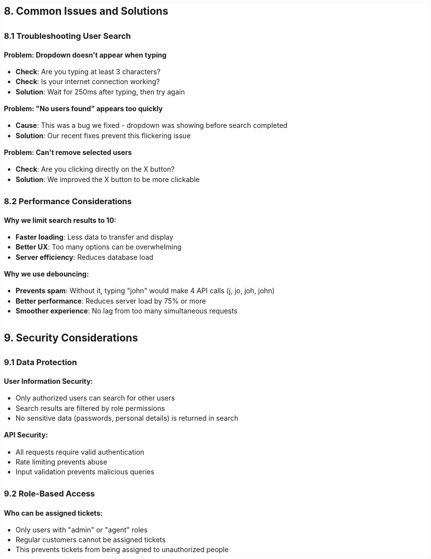## 8. Common Issues and Solutions

### 8.1 Troubleshooting User Search

**Problem: Dropdown doesn't appear when typing**

- **Check**: Are you typing at least 3 characters?
- **Check**: Is your internet connection working?
- **Solution**: Wait for 250ms after typing, then try again

**Problem: "No users found" appears too quickly**

- **Cause**: This was a bug we fixed - dropdown was showing before search completed
- **Solution**: Our recent fixes prevent this flickering issue

**Problem: Can't remove selected users**

- **Check**: Are you clicking directly on the X button?
- **Solution**: We improved the X button to be more clickable

### 8.2 Performance Considerations

**Why we limit search results to 10:**

- **Faster loading**: Less data to transfer and display
- **Better UX**: Too many options can be overwhelming
- **Server efficiency**: Reduces database load

**Why we use debouncing:**

- **Prevents spam**: Without it, typing "john" would make 4 API calls (j, jo, joh, john)
- **Better performance**: Reduces server load by 75% or more
- **Smoother experience**: No lag from too many simultaneous requests

## 9. Security Considerations

### 9.1 Data Protection

**User Information Security:**

- Only authorized users can search for other users
- Search results are filtered by role permissions
- No sensitive data (passwords, personal details) is returned in search

**API Security:**

- All requests require valid authentication
- Rate limiting prevents abuse
- Input validation prevents malicious queries

### 9.2 Role-Based Access

**Who can be assigned tickets:**

- Only users with "admin" or "agent" roles
- Regular customers cannot be assigned tickets
- This prevents tickets from being assigned to unauthorized people
